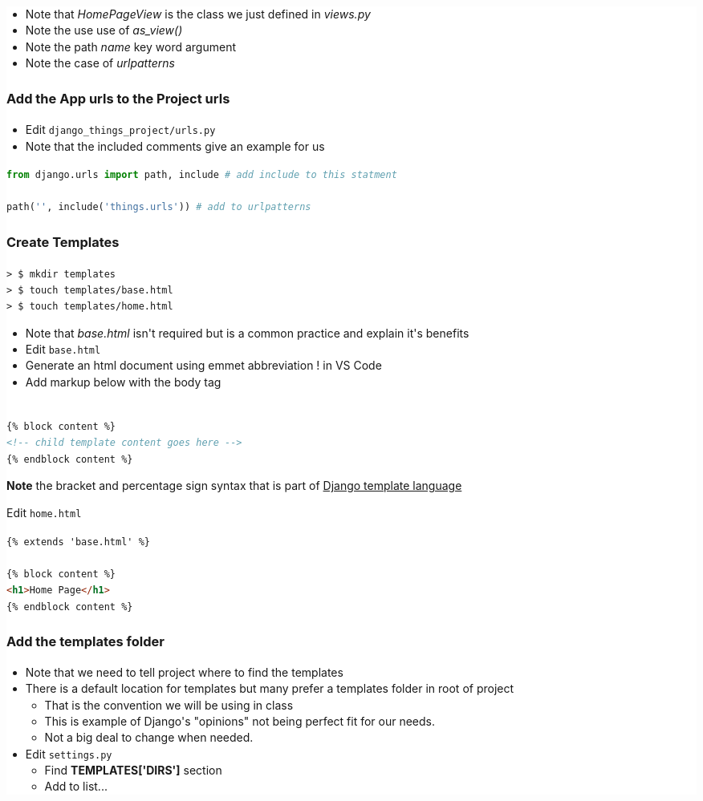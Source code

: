 - Note that *HomePageView* is the class we just defined in *views.py*
- Note the use use of *as_view()*
- Note the path *name* key word argument
- Note the case of *urlpatterns*

### Add the App urls to the Project urls

- Edit `django_things_project/urls.py`
- Note that the included comments give an example for us

```python
from django.urls import path, include # add include to this statment

path('', include('things.urls')) # add to urlpatterns
```

### Create Templates

```console
> $ mkdir templates
> $ touch templates/base.html
> $ touch templates/home.html
```

- Note that *base.html* isn't required but is a common practice and explain it's benefits
- Edit `base.html`
- Generate an html document using emmet abbreviation ! in VS Code
- Add markup below with the body tag

```html

{% block content %}
<!-- child template content goes here -->
{% endblock content %}

```


**Note** the bracket and percentage sign syntax that is part of [Django template language](https://docs.djangoproject.com/en/4.1/ref/templates/language/)

Edit `home.html`

```html
{% extends 'base.html' %}

{% block content %}
<h1>Home Page</h1>
{% endblock content %}

```

### Add the templates folder

- Note that we need to tell project where to find the templates
- There is a default location for templates but many prefer a templates folder in root of project
  - That is the convention we will be using in class
  - This is example of Django's "opinions" not being perfect fit for our needs.
  - Not a big deal to change when needed.
- Edit `settings.py`
  - Find **TEMPLATES['DIRS']** section
  - Add to list...
